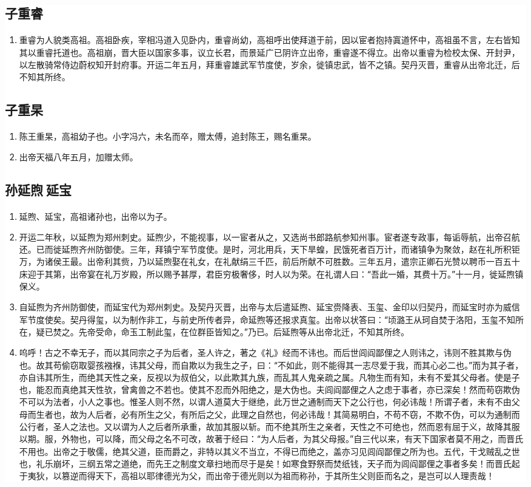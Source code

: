 ## 子重睿

1. <span id="晋家人传第五-子重睿-1"></span>
重睿为人貌类高祖。高祖卧疾，宰相冯道入见卧内，重睿尚幼，高祖呼出使拜道于前，因以宦者抱持寘道怀中，高祖虽不言，左右皆知其以重睿托道也。高祖崩，晋大臣以国家多事，议立长君，而景延广已阴许立出帝，重睿遂不得立。出帝以重睿为检校太保、开封尹，以左散骑常侍边蔚权知开封府事。开运二年五月，拜重睿雄武军节度使，岁余，徙镇忠武，皆不之镇。契丹灭晋，重睿从出帝北迁，后不知其所终。

## 子重杲

1. <span id="晋家人传第五-子重杲-1"></span>
陈王重杲，高祖幼子也。小字冯六，未名而卒，赠太傅，追封陈王，赐名重杲。

2. <span id="晋家人传第五-子重杲-2"></span>
出帝天福八年五月，加赠太师。

## 孙延煦 延宝

1. <span id="晋家人传第五-孙延煦_延宝-1"></span>
延煦、延宝，高祖诸孙也，出帝以为子。

2. <span id="晋家人传第五-孙延煦_延宝-2"></span>
开运二年秋，以延煦为郑州刺史。延煦少，不能视事，以一宦者从之，又选尚书郎路航参知州事。宦者遂专政事，每诟辱航，出帝召航还。已而徙延煦齐州防御使。三年，拜镇宁军节度使。是时，河北用兵，天下旱蝗，民饿死者百万计，而诸镇争为聚敛，赵在礼所积钜万，为诸侯王最。出帝利其赀，乃以延煦娶在礼女，在礼献绢三千匹，前后所献不可胜数。三年五月，遣宗正卿石光赞以聘币一百五十床迎于其第，出帝宴在礼万岁殿，所以赐予甚厚，君臣穷极奢侈，时人以为荣。在礼谓人曰：“吾此一婚，其费十万。”十一月，徙延煦镇保义。

3. <span id="晋家人传第五-孙延煦_延宝-3"></span>
自延煦为齐州防御使，而延宝代为郑州刺史。及契丹灭晋，出帝与太后遣延煦、延宝赍降表、玉玺、金印以归契丹，而延宝时亦为威信军节度使矣。契丹得玺，以为制作非工，与前史所传者异，命延煦等还报求真玺。出帝以状答曰：“顷潞王从珂自焚于洛阳，玉玺不知所在，疑已焚之。先帝受命，命玉工制此玺，在位群臣皆知之。”乃已。后延煦等从出帝北迁，不知其所终。

4. <span id="晋家人传第五-孙延煦_延宝-4"></span>
呜呼！古之不幸无子，而以其同宗之子为后者，圣人许之，著之《礼》经而不讳也。而后世闾阎鄙俚之人则讳之，讳则不胜其欺与伪也。故其苟偷窃取婴孩襁褓，讳其父母，而自欺以为我生之子，曰：“不如此，则不能得其一志尽爱于我，而其心必二也。”而为其子者，亦自讳其所生，而绝其天性之亲，反视以为叔伯父，以此欺其九族，而乱其人鬼亲疏之属。凡物生而有知，未有不爱其父母者。使是子也，能忍而真绝其天性欤，曾禽兽之不若也。使其不忍而外阳绝之，是大伪也。夫闾阎鄙俚之人之虑于事者，亦已深矣！然而苟窃欺伪不可以为法者，小人之事也。惟圣人则不然，以谓人道莫大于继绝，此万世之通制而天下之公行也，何必讳哉！所谓子者，未有不由父母而生者也，故为人后者，必有所生之父，有所后之父，此理之自然也，何必讳哉！其简易明白，不苟不窃，不欺不伪，可以为通制而公行者，圣人之法也。又以谓为人之后者所承重，故加其服以斩。而不绝其所生之亲者，天性之不可绝也，然而恩有屈于义，故降其服以期。服，外物也，可以降，而父母之名不可改，故著于经曰：“为人后者，为其父母报。”自三代以来，有天下国家者莫不用之，而晋氏不用也。出帝之于敬儒，绝其父道，臣而爵之，非特以其义不当立，不得已而绝之，盖亦习见闾阎鄙俚之所为也。五代，干戈贼乱之世也，礼乐崩坏，三纲五常之道绝，而先王之制度文章扫地而尽于是矣！如寒食野祭而焚纸钱，天子而为闾阎鄙俚之事者多矣！而晋氏起于夷狄，以篡逆而得天下，高祖以耶律德光为父，而出帝于德光则以为祖而称孙，于其所生父则臣而名之，是岂可以人理责哉！
